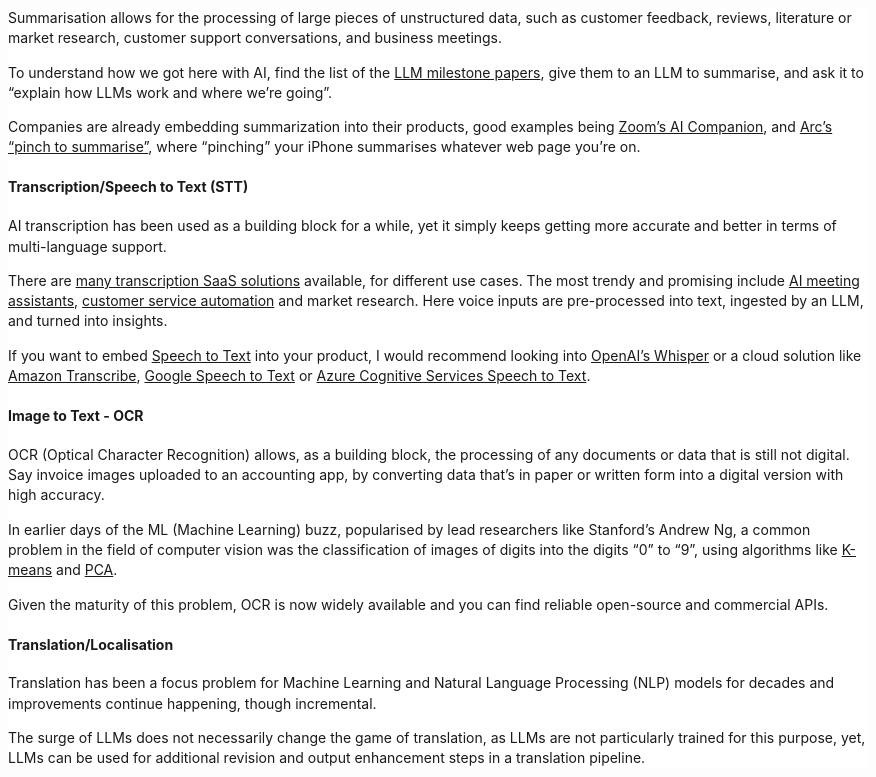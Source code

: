 Summarisation allows for the processing of large pieces of unstructured data, such as customer feedback, reviews, literature or market research, customer support conversations, and business meetings.

To understand how we got here with AI, find the list of the [LLM milestone papers](https://github.com/Hannibal046/Awesome-LLM?tab=readme-ov-file#milestone-papers), give them to an LLM to summarise, and ask it to “explain how LLMs work and where we’re going”.

Companies are already embedding summarization into their products, good examples being [Zoom’s AI Companion](https://support.zoom.com/hc/en/article?id=zm_kb&sysparm_article=KB0058013), and [Arc’s “pinch to summarise”](https://techcrunch.com/2024/02/23/arc-browsers-new-ai-powered-pinch-to-summarize-feature-is-clever-but-often-miss-the-mark/?guccounter=1), where “pinching” your iPhone summarises whatever web page you’re on.

#### Transcription/Speech to Text (STT)

AI transcription has been used as a building block for a while, yet it simply keeps getting more accurate and better in terms of multi-language support.

There are [many transcription SaaS solutions](https://clickup.com/blog/ai-transcription-tools/) available, for different use cases. The most trendy and promising include [AI meeting assistants](https://zapier.com/blog/best-ai-meeting-assistant/), [customer service automation](https://www.zendesk.com/blog/ai-customer-service/) and market research. Here voice inputs are pre-processed into text, ingested by an LLM, and turned into insights.

If you want to embed [Speech to Text](https://revoicer.com/speech-to-text/) into your product, I would recommend looking into [OpenAI’s Whisper](https://platform.openai.com/docs/guides/speech-to-text) or a cloud solution like [Amazon Transcribe](https://aws.amazon.com/pm/transcribe/?trk=69ba987a-7f66-49a1-8d95-b574eb677814&sc_channel=ps&ef_id=CjwKCAjwtqmwBhBVEiwAL-WAYRn1p07EU_6UvqIinPrIohSxXHAFiCbqDjKIePBtOyM9MHgUWdV0OxoCguYQAvD_BwE:G:s&s_kwcid=AL!4422!3!655532933931!p!!g!!audio%20to%20text%20converter!20006017891!149032459420&gclid=CjwKCAjwtqmwBhBVEiwAL-WAYRn1p07EU_6UvqIinPrIohSxXHAFiCbqDjKIePBtOyM9MHgUWdV0OxoCguYQAvD_BwE), [Google Speech to Text](https://cloud.google.com/speech-to-text) or [Azure Cognitive Services Speech to Text](https://azure.microsoft.com/en-us/products/ai-services/speech-to-text).

#### Image to Text - OCR

OCR (Optical Character Recognition) allows, as a building block, the processing of any documents or data that is still not digital. Say invoice images uploaded to an accounting app, by converting data that’s in paper or written form into a digital version with high accuracy.

In earlier days of the ML (Machine Learning) buzz, popularised by lead researchers like Stanford’s Andrew Ng, a common problem in the field of computer vision was the classification of images of digits into the digits “0” to “9”, using algorithms like [K-means](https://towardsdatascience.com/understanding-k-means-clustering-in-machine-learning-6a6e67336aa1) and [PCA](https://www.geeksforgeeks.org/principal-component-analysis-pca/).

Given the maturity of this problem, OCR is now widely available and you can find reliable open-source and commercial APIs.

#### Translation/Localisation

Translation has been a focus problem for Machine Learning and Natural Language Processing (NLP) models for decades and improvements continue happening, though incremental.

The surge of LLMs does not necessarily change the game of translation, as LLMs are not particularly trained for this purpose, yet, LLMs can be used for additional revision and output enhancement steps in a translation pipeline.
